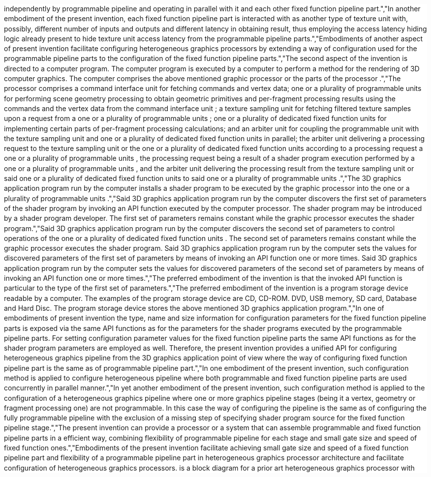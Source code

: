 independently by programmable pipeline and operating in parallel with it and each other fixed function pipeline part.","In another embodiment of the present invention, each fixed function pipeline part is interacted with as another type of texture unit with, possibly, different number of inputs and outputs and different latency in obtaining result, thus employing the access latency hiding logic already present to hide texture unit access latency from the programmable pipeline parts.","Embodiments of another aspect of present invention facilitate configuring heterogeneous graphics processors by extending a way of configuration used for the programmable pipeline parts to the configuration of the fixed function pipeline parts.","The second aspect of the invention is directed to a computer program. The computer program is executed by a computer to perform a method for the rendering of 3D computer graphics. The computer comprises the above mentioned graphic processor  or the parts of the processor .","The processor comprises a command interface unit  for fetching commands and vertex data; one or a plurality of programmable units  for performing scene geometry processing to obtain geometric primitives and per-fragment processing results using the commands and the vertex data from the command interface unit ; a texture sampling unit  for fetching filtered texture samples upon a request from a one or a plurality of programmable units ; one or a plurality of dedicated fixed function units  for implementing certain parts of per-fragment processing calculations; and an arbiter unit  for coupling the programmable unit with the texture sampling unit  and one or a plurality of dedicated fixed function units  in parallel; the arbiter unit  delivering a processing request to the texture sampling unit  or the one or a plurality of dedicated fixed function units  according to a processing request a one or a plurality of programmable units , the processing request being a result of a shader program execution performed by a one or a plurality of programmable units , and the arbiter unit  delivering the processing result from the texture sampling unit  or said one or a plurality of dedicated fixed function units  to said one or a plurality of programmable units .","The 3D graphics application program run by the computer installs a shader program to be executed by the graphic processor  into the one or a plurality of programmable units .","Said 3D graphics application program run by the computer discovers the first set of parameters of the shader program by invoking an API function executed by the computer processor. The shader program may be introduced by a shader program developer. The first set of parameters remains constant while the graphic processor  executes the shader program.","Said 3D graphics application program run by the computer discovers the second set of parameters to control operations of the one or a plurality of dedicated fixed function units . The second set of parameters remains constant while the graphic processor  executes the shader program. Said 3D graphics application program run by the computer sets the values for discovered parameters of the first set of parameters by means of invoking an API function one or more times. Said 3D graphics application program run by the computer sets the values for discovered parameters of the second set of parameters by means of invoking an API function one or more times.","The preferred embodiment of the invention is that the invoked API function is particular to the type of the first set of parameters.","The preferred embodiment of the invention is a program storage device readable by a computer. The examples of the program storage device are CD, CD-ROM. DVD, USB memory, SD card, Database and Hard Disc. The program storage device stores the above mentioned 3D graphics application program.","In one of embodiments of present invention the type, name and size information for configuration parameters for the fixed function pipeline parts is exposed via the same API functions as for the parameters for the shader programs executed by the programmable pipeline parts. For setting configuration parameter values for the fixed function pipeline parts the same API functions as for the shader program parameters are employed as well. Therefore, the present invention provides a unified API for configuring heterogeneous graphics pipeline from the 3D graphics application point of view where the way of configuring fixed function pipeline part is the same as of programmable pipeline part.","In one embodiment of the present invention, such configuration method is applied to configure heterogeneous pipeline where both programmable and fixed function pipeline parts are used concurrently in parallel manner.","In yet another embodiment of the present invention, such configuration method is applied to the configuration of a heterogeneous graphics pipeline where one or more graphics pipeline stages (being it a vertex, geometry or fragment processing one) are not programmable. In this case the way of configuring the pipeline is the same as of configuring the fully programmable pipeline with the exclusion of a missing step of specifying shader program source for the fixed function pipeline stage.","The present invention can provide a processor or a system that can assemble programmable and fixed function pipeline parts in a efficient way, combining flexibility of programmable pipeline for each stage and small gate size and speed of fixed function ones.","Embodiments of the present invention facilitate achieving small gate size and speed of a fixed function pipeline part and flexibility of a programmable pipeline part in heterogeneous graphics processor architecture and facilitate configuration of heterogeneous graphics processors.  is a block diagram for a prior art heterogeneous graphics processor with
